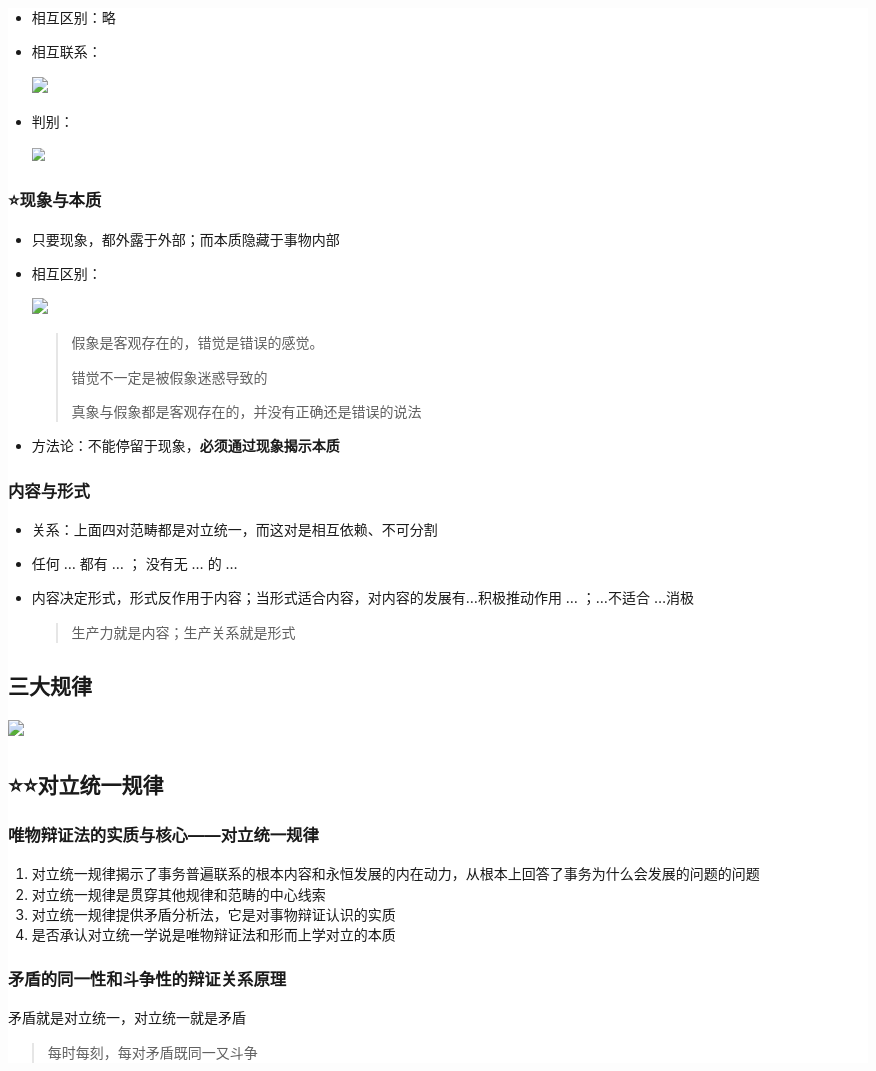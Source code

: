 + 相互区别：略

+ 相互联系：

  <img src="https://gitee.com/j__strawhat/MyImages/raw/master/20210619144505.png"/>

+ 判别：

  <img src="https://gitee.com/j__strawhat/MyImages/raw/master/20210619145202.png" style="zoom:80%;" />

### ⭐现象与本质

+ 只要现象，都外露于外部；而本质隐藏于事物内部

+ 相互区别：

  <img src="https://gitee.com/j__strawhat/MyImages/raw/master/20210619145723.png"/>

  > 假象是客观存在的，错觉是错误的感觉。
  >
  > 错觉不一定是被假象迷惑导致的
  >
  > 真象与假象都是客观存在的，并没有正确还是错误的说法

+ 方法论：不能停留于现象，**必须通过现象揭示本质**

### 内容与形式

+ 关系：上面四对范畴都是对立统一，而这对是相互依赖、不可分割

+ 任何 … 都有 … ； 没有无 … 的 …

+ 内容决定形式，形式反作用于内容；当形式适合内容，对内容的发展有…积极推动作用 … ；…不适合 …消极

  > 生产力就是内容；生产关系就是形式

## 三大规律

<img src="https://gitee.com/j__strawhat/MyImages/raw/master/20210619151908.png"/>

##  ⭐⭐对立统一规律

### 唯物辩证法的实质与核心——对立统一规律

1. 对立统一规律揭示了事务普遍联系的根本内容和永恒发展的内在动力，从根本上回答了事务为什么会发展的问题的问题
2. 对立统一规律是贯穿其他规律和范畴的中心线索
3. 对立统一规律提供矛盾分析法，它是对事物辩证认识的实质
4. 是否承认对立统一学说是唯物辩证法和形而上学对立的本质

### 矛盾的同一性和斗争性的辩证关系原理

矛盾就是对立统一，对立统一就是矛盾

> 每时每刻，每对矛盾既同一又斗争
